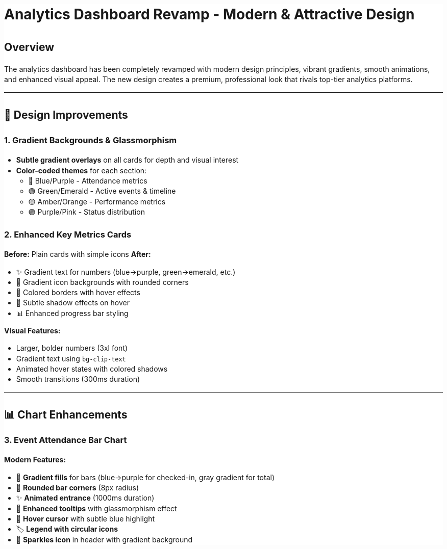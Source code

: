 # Analytics Dashboard Revamp - Modern & Attractive Design

## Overview
The analytics dashboard has been completely revamped with modern design principles, vibrant gradients, smooth animations, and enhanced visual appeal. The new design creates a premium, professional look that rivals top-tier analytics platforms.

---

## 🎨 Design Improvements

### 1. **Gradient Backgrounds & Glassmorphism**
- **Subtle gradient overlays** on all cards for depth and visual interest
- **Color-coded themes** for each section:
  - 🔵 Blue/Purple - Attendance metrics
  - 🟢 Green/Emerald - Active events & timeline
  - 🟡 Amber/Orange - Performance metrics
  - 🟣 Purple/Pink - Status distribution

### 2. **Enhanced Key Metrics Cards**
**Before:** Plain cards with simple icons
**After:** 
- ✨ Gradient text for numbers (blue→purple, green→emerald, etc.)
- 🎯 Gradient icon backgrounds with rounded corners
- 🌈 Colored borders with hover effects
- 💫 Subtle shadow effects on hover
- 📊 Enhanced progress bar styling

**Visual Features:**
- Larger, bolder numbers (3xl font)
- Gradient text using `bg-clip-text`
- Animated hover states with colored shadows
- Smooth transitions (300ms duration)

---

## 📊 Chart Enhancements

### 3. **Event Attendance Bar Chart**
**Modern Features:**
- 🎨 **Gradient fills** for bars (blue→purple for checked-in, gray gradient for total)
- 🔄 **Rounded bar corners** (8px radius)
- ✨ **Animated entrance** (1000ms duration)
- 🎯 **Enhanced tooltips** with glassmorphism effect
- 📍 **Hover cursor** with subtle blue highlight
- 🏷️ **Legend with circular icons**
- 🎪 **Sparkles icon** in header with gradient background
